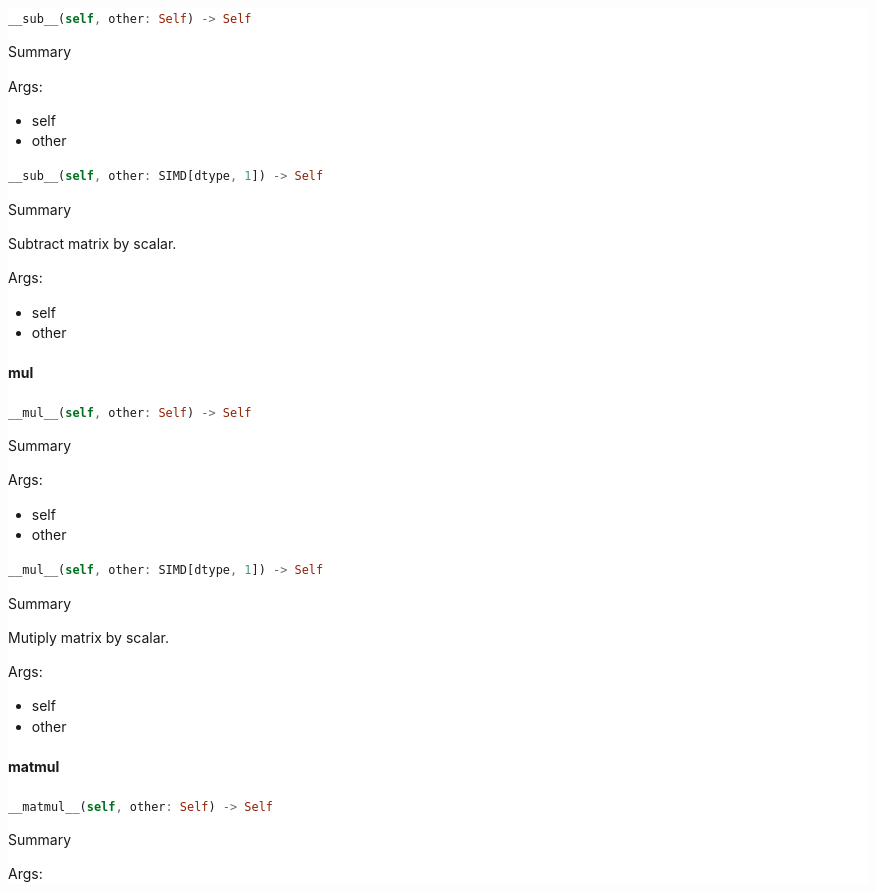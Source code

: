
```rust
__sub__(self, other: Self) -> Self
```  
Summary  
  
  
  
Args:  

- self
- other


```rust
__sub__(self, other: SIMD[dtype, 1]) -> Self
```  
Summary  
  
Subtract matrix by scalar.  
  
Args:  

- self
- other

#### __mul__


```rust
__mul__(self, other: Self) -> Self
```  
Summary  
  
  
  
Args:  

- self
- other


```rust
__mul__(self, other: SIMD[dtype, 1]) -> Self
```  
Summary  
  
Mutiply matrix by scalar.  
  
Args:  

- self
- other

#### __matmul__


```rust
__matmul__(self, other: Self) -> Self
```  
Summary  
  
  
  
Args:  
